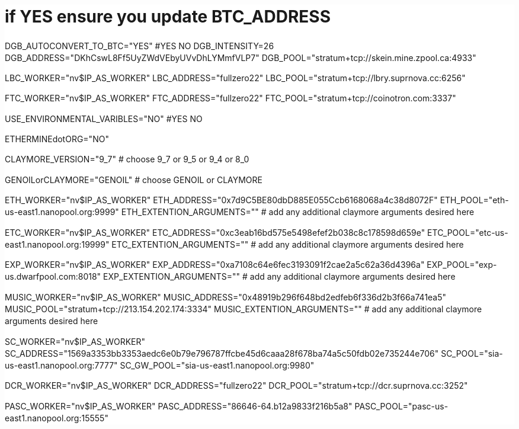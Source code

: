 # if YES ensure you update BTC_ADDRESS
DGB_AUTOCONVERT_TO_BTC="YES"        #YES  NO
DGB_INTENSITY=26
DGB_ADDRESS="DKhCswL8Ff5UyZWdVEbyUVvDhLYMmfVLP7"
DGB_POOL="stratum+tcp://skein.mine.zpool.ca:4933"

LBC_WORKER="nv$IP_AS_WORKER"
LBC_ADDRESS="fullzero22"
LBC_POOL="stratum+tcp://lbry.suprnova.cc:6256"

FTC_WORKER="nv$IP_AS_WORKER"
FTC_ADDRESS="fullzero22"
FTC_POOL="stratum+tcp://coinotron.com:3337"


USE_ENVIRONMENTAL_VARIBLES="NO"   #YES  NO

ETHERMINEdotORG="NO"

CLAYMORE_VERSION="9_7"    # choose 9_7  or  9_5  or  9_4  or  8_0

GENOILorCLAYMORE="GENOIL"  # choose GENOIL  or  CLAYMORE


ETH_WORKER="nv$IP_AS_WORKER"
ETH_ADDRESS="0x7d9C5BE80dbD885E055Ccb6168068a4c38d8072F"
ETH_POOL="eth-us-east1.nanopool.org:9999"
ETH_EXTENTION_ARGUMENTS=""    # add any additional claymore arguments desired here

ETC_WORKER="nv$IP_AS_WORKER"
ETC_ADDRESS="0xc3eab16bd575e5498efef2b038c8c178598d659e"
ETC_POOL="etc-us-east1.nanopool.org:19999"
ETC_EXTENTION_ARGUMENTS=""    # add any additional claymore arguments desired here

EXP_WORKER="nv$IP_AS_WORKER"
EXP_ADDRESS="0xa7108c64e6fec3193091f2cae2a5c62a36d4396a"
EXP_POOL="exp-us.dwarfpool.com:8018"
EXP_EXTENTION_ARGUMENTS=""    # add any additional claymore arguments desired here

MUSIC_WORKER="nv$IP_AS_WORKER"
MUSIC_ADDRESS="0x48919b296f648bd2edfeb6f336d2b3f66a741ea5"
MUSIC_POOL="stratum+tcp://213.154.202.174:3334"
MUSIC_EXTENTION_ARGUMENTS=""    # add any additional claymore arguments desired here

SC_WORKER="nv$IP_AS_WORKER"
SC_ADDRESS="1569a3353bb3353aedc6e0b79e796787ffcbe45d6caaa28f678ba74a5c50fdb02e735244e706"
SC_POOL="sia-us-east1.nanopool.org:7777"
SC_GW_POOL="sia-us-east1.nanopool.org:9980"

DCR_WORKER="nv$IP_AS_WORKER"
DCR_ADDRESS="fullzero22"
DCR_POOL="stratum+tcp://dcr.suprnova.cc:3252"

PASC_WORKER="nv$IP_AS_WORKER"
PASC_ADDRESS="86646-64.b12a9833f216b5a8"
PASC_POOL="pasc-us-east1.nanopool.org:15555"
